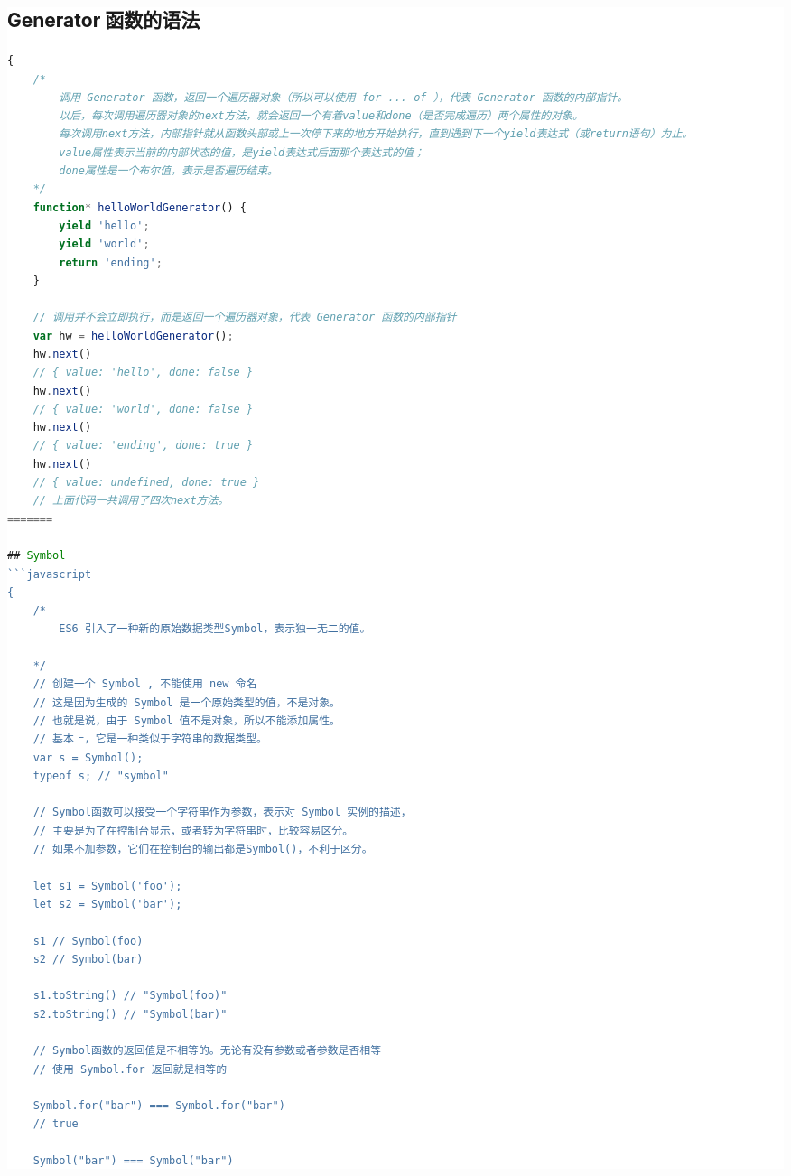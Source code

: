 ## Generator 函数的语法
```javascript
{
    /* 
        调用 Generator 函数，返回一个遍历器对象（所以可以使用 for ... of ），代表 Generator 函数的内部指针。
        以后，每次调用遍历器对象的next方法，就会返回一个有着value和done（是否完成遍历）两个属性的对象。
        每次调用next方法，内部指针就从函数头部或上一次停下来的地方开始执行，直到遇到下一个yield表达式（或return语句）为止。
        value属性表示当前的内部状态的值，是yield表达式后面那个表达式的值；
        done属性是一个布尔值，表示是否遍历结束。
    */
    function* helloWorldGenerator() {
        yield 'hello';
        yield 'world';
        return 'ending';
    }
    
    // 调用并不会立即执行，而是返回一个遍历器对象，代表 Generator 函数的内部指针
    var hw = helloWorldGenerator();
    hw.next()
    // { value: 'hello', done: false }
    hw.next()
    // { value: 'world', done: false }
    hw.next()
    // { value: 'ending', done: true }
    hw.next()
    // { value: undefined, done: true }
    // 上面代码一共调用了四次next方法。
=======

## Symbol
```javascript
{
    /* 
        ES6 引入了一种新的原始数据类型Symbol，表示独一无二的值。

    */
    // 创建一个 Symbol , 不能使用 new 命名
    // 这是因为生成的 Symbol 是一个原始类型的值，不是对象。
    // 也就是说，由于 Symbol 值不是对象，所以不能添加属性。
    // 基本上，它是一种类似于字符串的数据类型。
    var s = Symbol();
    typeof s; // "symbol"

    // Symbol函数可以接受一个字符串作为参数，表示对 Symbol 实例的描述，
    // 主要是为了在控制台显示，或者转为字符串时，比较容易区分。
    // 如果不加参数，它们在控制台的输出都是Symbol()，不利于区分。

    let s1 = Symbol('foo');
    let s2 = Symbol('bar');

    s1 // Symbol(foo)
    s2 // Symbol(bar)

    s1.toString() // "Symbol(foo)"
    s2.toString() // "Symbol(bar)"

    // Symbol函数的返回值是不相等的。无论有没有参数或者参数是否相等
    // 使用 Symbol.for 返回就是相等的

    Symbol.for("bar") === Symbol.for("bar")
    // true

    Symbol("bar") === Symbol("bar")
```